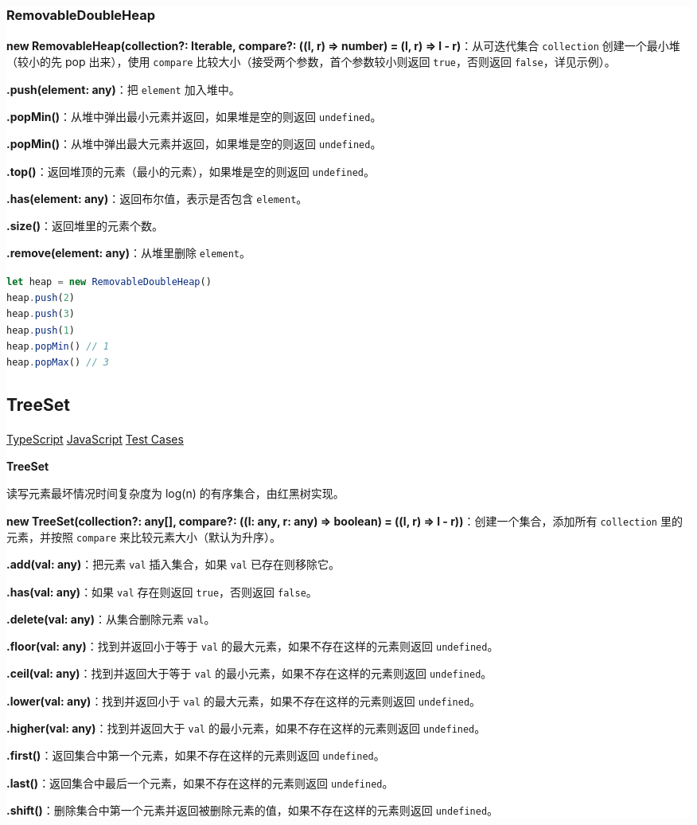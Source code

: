 ### RemovableDoubleHeap

**new RemovableHeap(collection?: Iterable, compare?: ((l, r) => number) = (l, r) => l - r)**：从可迭代集合 `collection` 创建一个最小堆（较小的先 pop 出来），使用 `compare` 比较大小（接受两个参数，首个参数较小则返回 `true`，否则返回 `false`，详见示例）。

**.push(element: any)**：把 `element` 加入堆中。

**.popMin()**：从堆中弹出最小元素并返回，如果堆是空的则返回 `undefined`。

**.popMin()**：从堆中弹出最大元素并返回，如果堆是空的则返回 `undefined`。

**.top()**：返回堆顶的元素（最小的元素），如果堆是空的则返回 `undefined`。

**.has(element: any)**：返回布尔值，表示是否包含 `element`。

**.size()**：返回堆里的元素个数。

**.remove(element: any)**：从堆里删除 `element`。

```javascript
let heap = new RemovableDoubleHeap()
heap.push(2)
heap.push(3)
heap.push(1)
heap.popMin() // 1
heap.popMax() // 3
```

## TreeSet

[TypeScript](https://github.com/harttle/contest.js/blob/master/src/treeset.ts) [JavaScript](https://github.com/harttle/contest.js/blob/master/src/treeset.mjs) [Test Cases](https://github.com/harttle/contest.js/blob/master/test/treeset.spec.ts)

**TreeSet**

读写元素最坏情况时间复杂度为 log(n) 的有序集合，由红黑树实现。

**new TreeSet(collection?: any[], compare?: ((l: any, r: any) => boolean) = ((l, r) => l - r))**：创建一个集合，添加所有 `collection` 里的元素，并按照 `compare` 来比较元素大小（默认为升序）。

**.add(val: any)**：把元素 `val` 插入集合，如果 `val` 已存在则移除它。

**.has(val: any)**：如果 `val` 存在则返回 `true`，否则返回 `false`。

**.delete(val: any)**：从集合删除元素 `val`。

**.floor(val: any)**：找到并返回小于等于 `val` 的最大元素，如果不存在这样的元素则返回 `undefined`。

**.ceil(val: any)**：找到并返回大于等于 `val` 的最小元素，如果不存在这样的元素则返回 `undefined`。

**.lower(val: any)**：找到并返回小于 `val` 的最大元素，如果不存在这样的元素则返回 `undefined`。

**.higher(val: any)**：找到并返回大于 `val` 的最小元素，如果不存在这样的元素则返回 `undefined`。

**.first()**：返回集合中第一个元素，如果不存在这样的元素则返回 `undefined`。

**.last()**：返回集合中最后一个元素，如果不存在这样的元素则返回 `undefined`。

**.shift()**：删除集合中第一个元素并返回被删除元素的值，如果不存在这样的元素则返回 `undefined`。
